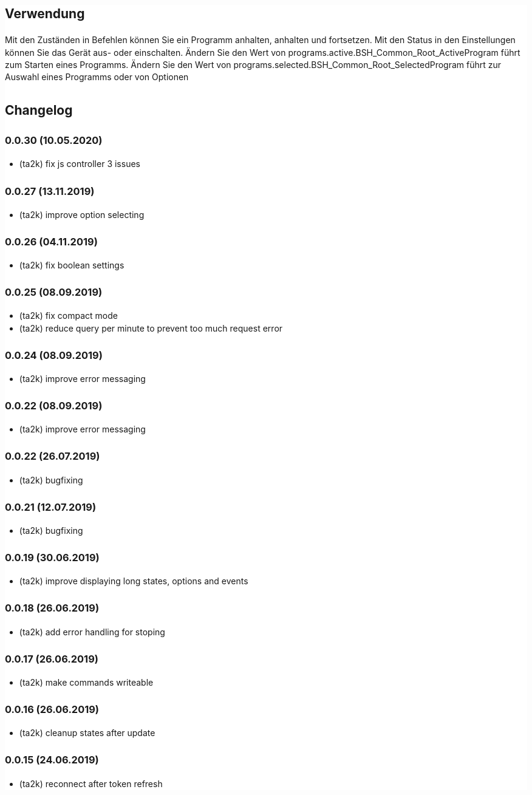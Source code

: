 ## Verwendung
Mit den Zuständen in Befehlen können Sie ein Programm anhalten, anhalten und fortsetzen.
Mit den Status in den Einstellungen können Sie das Gerät aus- oder einschalten. Ändern Sie den Wert von programs.active.BSH_Common_Root_ActiveProgram führt zum Starten eines Programms. Ändern Sie den Wert von programs.selected.BSH_Common_Root_SelectedProgram führt zur Auswahl eines Programms oder von Optionen

## Changelog
### 0.0.30 (10.05.2020)
-   (ta2k) fix js controller 3 issues

### 0.0.27 (13.11.2019)
-   (ta2k) improve option selecting

### 0.0.26 (04.11.2019)
-   (ta2k) fix boolean settings

### 0.0.25 (08.09.2019)
-   (ta2k) fix compact mode
-   (ta2k) reduce query per minute to prevent too much request error

### 0.0.24 (08.09.2019)
-   (ta2k) improve error messaging

### 0.0.22 (08.09.2019)
-   (ta2k) improve error messaging

### 0.0.22 (26.07.2019)
-   (ta2k) bugfixing

### 0.0.21 (12.07.2019)
-   (ta2k) bugfixing

### 0.0.19 (30.06.2019)
-   (ta2k) improve displaying long states, options and events

### 0.0.18 (26.06.2019)
-   (ta2k) add error handling for stoping

### 0.0.17 (26.06.2019)
-   (ta2k) make commands writeable

### 0.0.16 (26.06.2019)
-   (ta2k) cleanup states after update

### 0.0.15 (24.06.2019)
-   (ta2k) reconnect after token refresh
